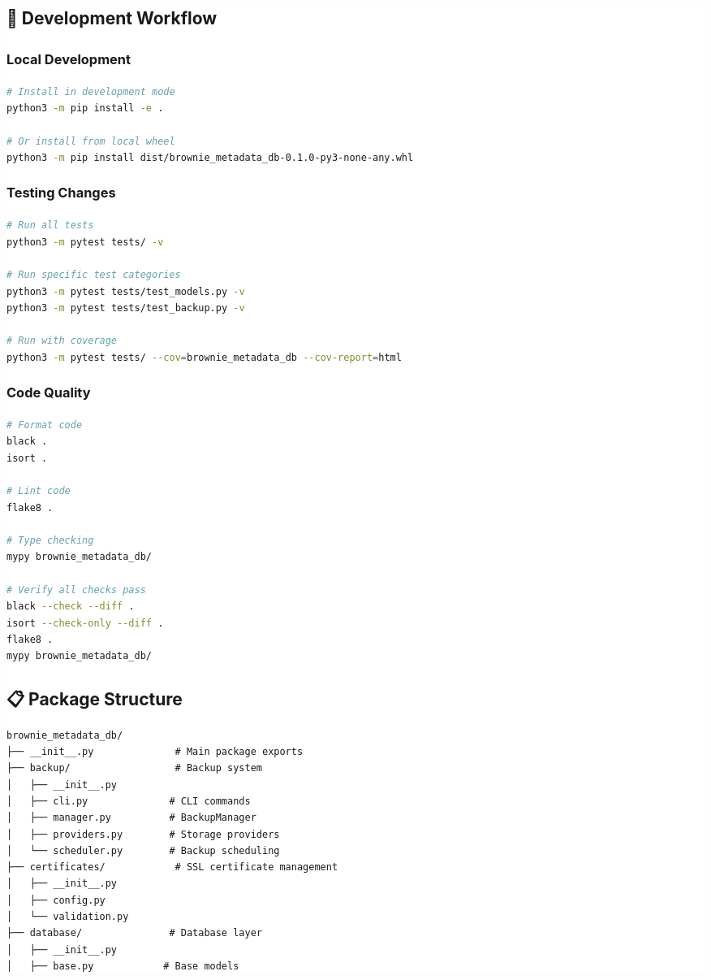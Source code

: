 ## 🔧 Development Workflow

### Local Development

```bash
# Install in development mode
python3 -m pip install -e .

# Or install from local wheel
python3 -m pip install dist/brownie_metadata_db-0.1.0-py3-none-any.whl
```

### Testing Changes

```bash
# Run all tests
python3 -m pytest tests/ -v

# Run specific test categories
python3 -m pytest tests/test_models.py -v
python3 -m pytest tests/test_backup.py -v

# Run with coverage
python3 -m pytest tests/ --cov=brownie_metadata_db --cov-report=html
```

### Code Quality

```bash
# Format code
black .
isort .

# Lint code
flake8 .

# Type checking
mypy brownie_metadata_db/

# Verify all checks pass
black --check --diff .
isort --check-only --diff .
flake8 .
mypy brownie_metadata_db/
```

## 📋 Package Structure

```
brownie_metadata_db/
├── __init__.py              # Main package exports
├── backup/                  # Backup system
│   ├── __init__.py
│   ├── cli.py              # CLI commands
│   ├── manager.py          # BackupManager
│   ├── providers.py        # Storage providers
│   └── scheduler.py        # Backup scheduling
├── certificates/            # SSL certificate management
│   ├── __init__.py
│   ├── config.py
│   └── validation.py
├── database/               # Database layer
│   ├── __init__.py
│   ├── base.py            # Base models
```